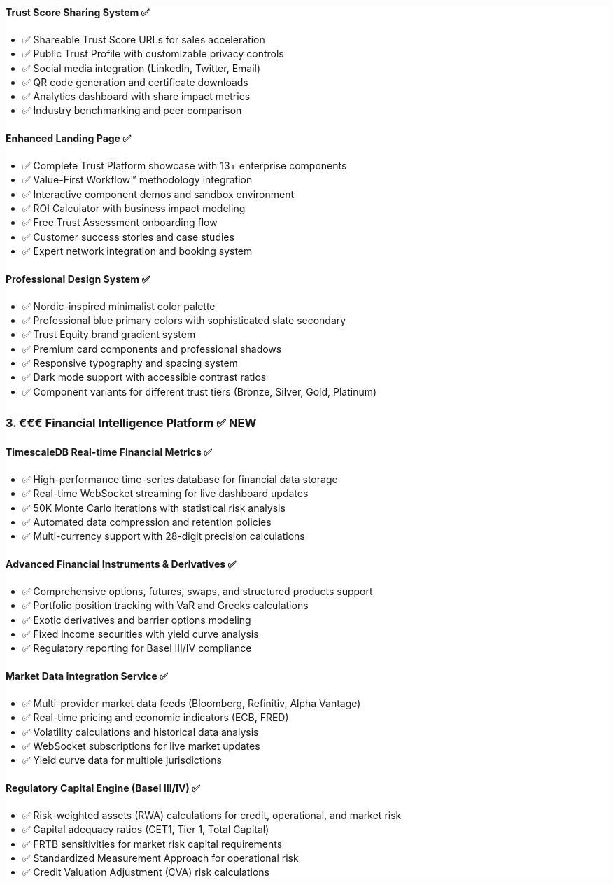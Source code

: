 #### **Trust Score Sharing System** ✅
- ✅ Shareable Trust Score URLs for sales acceleration
- ✅ Public Trust Profile with customizable privacy controls
- ✅ Social media integration (LinkedIn, Twitter, Email)
- ✅ QR code generation and certificate downloads
- ✅ Analytics dashboard with share impact metrics
- ✅ Industry benchmarking and peer comparison

#### **Enhanced Landing Page** ✅
- ✅ Complete Trust Platform showcase with 13+ enterprise components
- ✅ Value-First Workflow™ methodology integration
- ✅ Interactive component demos and sandbox environment
- ✅ ROI Calculator with business impact modeling
- ✅ Free Trust Assessment onboarding flow
- ✅ Customer success stories and case studies
- ✅ Expert network integration and booking system

#### **Professional Design System** ✅
- ✅ Nordic-inspired minimalist color palette
- ✅ Professional blue primary colors with sophisticated slate secondary
- ✅ Trust Equity brand gradient system
- ✅ Premium card components and professional shadows
- ✅ Responsive typography and spacing system
- ✅ Dark mode support with accessible contrast ratios
- ✅ Component variants for different trust tiers (Bronze, Silver, Gold, Platinum)

### 3. **€€€ Financial Intelligence Platform** ✅ **NEW**

#### **TimescaleDB Real-time Financial Metrics** ✅
- ✅ High-performance time-series database for financial data storage
- ✅ Real-time WebSocket streaming for live dashboard updates
- ✅ 50K Monte Carlo iterations with statistical risk analysis
- ✅ Automated data compression and retention policies
- ✅ Multi-currency support with 28-digit precision calculations

#### **Advanced Financial Instruments & Derivatives** ✅
- ✅ Comprehensive options, futures, swaps, and structured products support
- ✅ Portfolio position tracking with VaR and Greeks calculations
- ✅ Exotic derivatives and barrier options modeling
- ✅ Fixed income securities with yield curve analysis
- ✅ Regulatory reporting for Basel III/IV compliance

#### **Market Data Integration Service** ✅
- ✅ Multi-provider market data feeds (Bloomberg, Refinitiv, Alpha Vantage)
- ✅ Real-time pricing and economic indicators (ECB, FRED)
- ✅ Volatility calculations and historical data analysis
- ✅ WebSocket subscriptions for live market updates
- ✅ Yield curve data for multiple jurisdictions

#### **Regulatory Capital Engine (Basel III/IV)** ✅
- ✅ Risk-weighted assets (RWA) calculations for credit, operational, and market risk
- ✅ Capital adequacy ratios (CET1, Tier 1, Total Capital)
- ✅ FRTB sensitivities for market risk capital requirements
- ✅ Standardized Measurement Approach for operational risk
- ✅ Credit Valuation Adjustment (CVA) risk calculations
